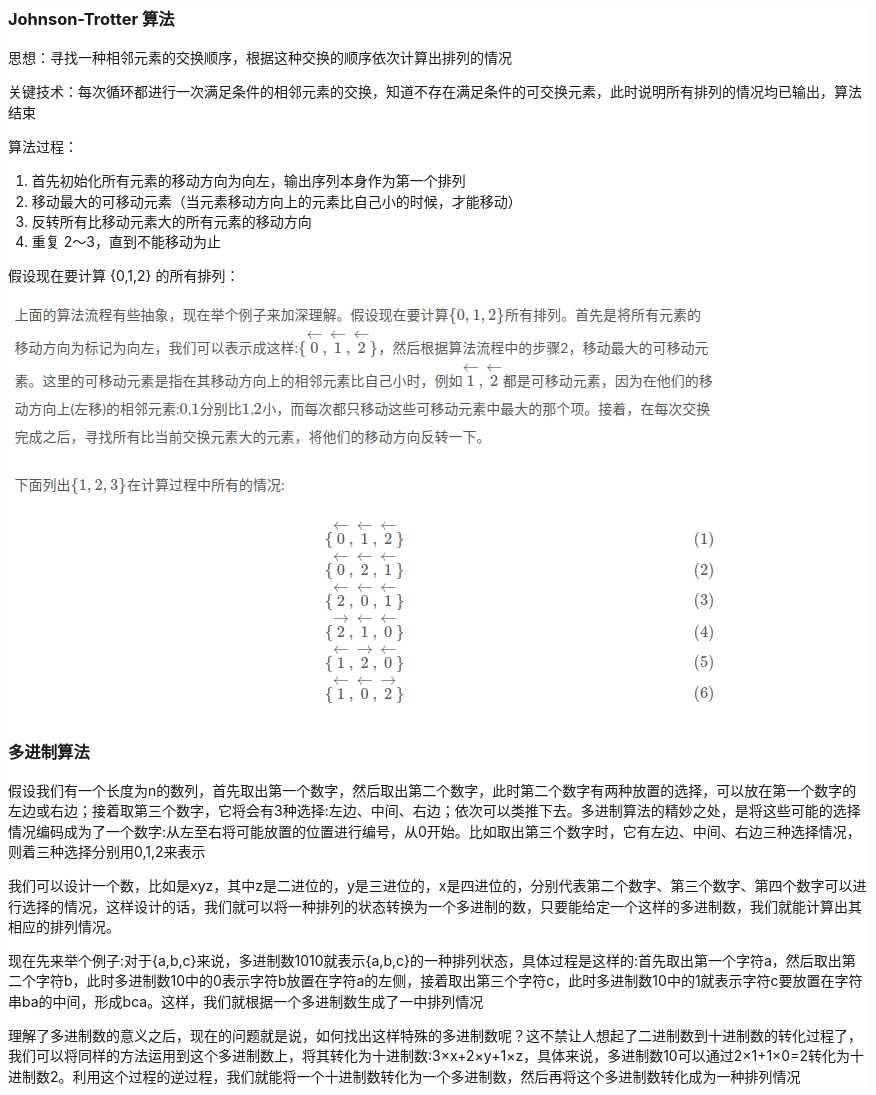 

### Johnson-Trotter 算法

思想：寻找一种相邻元素的交换顺序，根据这种交换的顺序依次计算出排列的情况

关键技术：每次循环都进行一次满足条件的相邻元素的交换，知道不存在满足条件的可交换元素，此时说明所有排列的情况均已输出，算法结束

算法过程：

1. 首先初始化所有元素的移动方向为向左，输出序列本身作为第一个排列
2. 移动最大的可移动元素（当元素移动方向上的元素比自己小的时候，才能移动）
3. 反转所有比移动元素大的所有元素的移动方向
4. 重复 2～3，直到不能移动为止

假设现在要计算 {0,1,2} 的所有排列：

![1560153346558](排列组合问题总结.assets/1560153346558.png)

### 多进制算法

假设我们有一个长度为n的数列，首先取出第一个数字，然后取出第二个数字，此时第二个数字有两种放置的选择，可以放在第一个数字的左边或右边；接着取第三个数字，它将会有3种选择:左边、中间、右边；依次可以类推下去。多进制算法的精妙之处，是将这些可能的选择情况编码成为了一个数字:从左至右将可能放置的位置进行编号，从0开始。比如取出第三个数字时，它有左边、中间、右边三种选择情况，则着三种选择分别用0,1,2来表示

我们可以设计一个数，比如是xyz，其中z是二进位的，y是三进位的，x是四进位的，分别代表第二个数字、第三个数字、第四个数字可以进行选择的情况，这样设计的话，我们就可以将一种排列的状态转换为一个多进制的数，只要能给定一个这样的多进制数，我们就能计算出其相应的排列情况。

现在先来举个例子:对于{a,b,c}来说，多进制数1010就表示{a,b,c}的一种排列状态，具体过程是这样的:首先取出第一个字符a，然后取出第二个字符b，此时多进制数10中的0表示字符b放置在字符a的左侧，接着取出第三个字符c，此时多进制数10中的1就表示字符c要放置在字符串ba的中间，形成bca。这样，我们就根据一个多进制数生成了一中排列情况

理解了多进制数的意义之后，现在的问题就是说，如何找出这样特殊的多进制数呢？这不禁让人想起了二进制数到十进制数的转化过程了，我们可以将同样的方法运用到这个多进制数上，将其转化为十进制数:3×x+2×y+1×z，具体来说，多进制数10可以通过2×1+1×0=2转化为十进制数2。利用这个过程的逆过程，我们就能将一个十进制数转化为一个多进制数，然后再将这个多进制数转化成为一种排列情况
